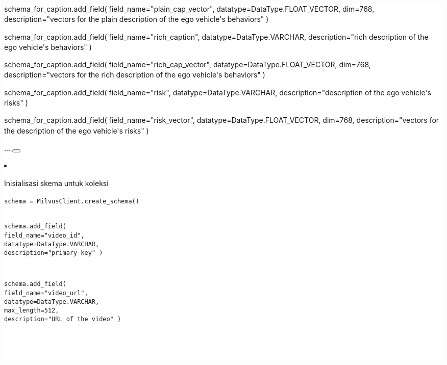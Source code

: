 schema_for_caption.add_field(
    field_name=<span class="hljs-string">&quot;plain_cap_vector&quot;</span>,
    datatype=DataType.FLOAT_VECTOR,
    dim=<span class="hljs-number">768</span>,
    description=<span class="hljs-string">&quot;vectors for the plain description of the ego vehicle&#x27;s behaviors&quot;</span>
)

schema_for_caption.add_field(
    field_name=<span class="hljs-string">&quot;rich_caption&quot;</span>,
    datatype=DataType.VARCHAR,
    description=<span class="hljs-string">&quot;rich description of the ego vehicle&#x27;s behaviors&quot;</span>
)

schema_for_caption.add_field(
    field_name=<span class="hljs-string">&quot;rich_cap_vector&quot;</span>,
    datatype=DataType.FLOAT_VECTOR,
    dim=<span class="hljs-number">768</span>,
    description=<span class="hljs-string">&quot;vectors for the rich description of the ego vehicle&#x27;s behaviors&quot;</span>
)

schema_for_caption.add_field(
    field_name=<span class="hljs-string">&quot;risk&quot;</span>,
    datatype=DataType.VARCHAR,
    description=<span class="hljs-string">&quot;description of the ego vehicle&#x27;s risks&quot;</span>
)

schema_for_caption.add_field(
    field_name=<span class="hljs-string">&quot;risk_vector&quot;</span>,
    datatype=DataType.FLOAT_VECTOR,
    dim=<span class="hljs-number">768</span>,
    description=<span class="hljs-string">&quot;vectors for the description of the ego vehicle&#x27;s risks&quot;</span>
)

...
<button class="copy-code-btn"></button></code></pre></li>
<li><p>Inisialisasi skema untuk koleksi</p>
<pre><code translate="no" class="language-python">schema = MilvusClient.create_schema()

schema.add_field(
    field_name=<span class="hljs-string">&quot;video_id&quot;</span>,
    datatype=DataType.VARCHAR,
    description=<span class="hljs-string">&quot;primary key&quot;</span>
)

schema.add_field(
    field_name=<span class="hljs-string">&quot;video_url&quot;</span>,
    datatype=DataType.VARCHAR,
    max_length=<span class="hljs-number">512</span>,
    description=<span class="hljs-string">&quot;URL of the video&quot;</span>
)
